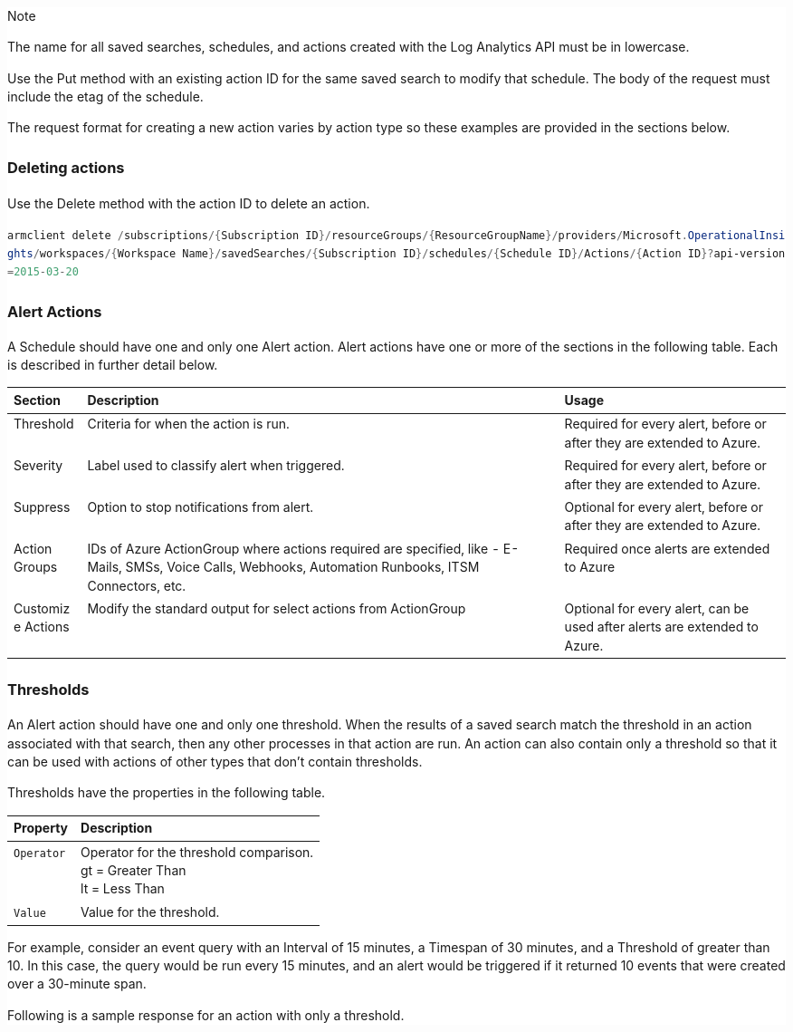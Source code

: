 > [!NOTE]
> The name for all saved searches, schedules, and actions created with the Log Analytics API must be in lowercase.

Use the Put method with an existing action ID for the same saved search to modify that schedule.  The body of the request must include the etag of the schedule.

The request format for creating a new action varies by action type so these examples are provided in the sections below.

### Deleting actions

Use the Delete method with the action ID to delete an action.

```powershell
armclient delete /subscriptions/{Subscription ID}/resourceGroups/{ResourceGroupName}/providers/Microsoft.OperationalInsights/workspaces/{Workspace Name}/savedSearches/{Subscription ID}/schedules/{Schedule ID}/Actions/{Action ID}?api-version=2015-03-20
```

### Alert Actions
A Schedule should have one and only one Alert action.  Alert actions have one or more of the sections in the following table.  Each is described in further detail below.

| Section | Description | Usage |
|:--- |:--- |:--- |
| Threshold |Criteria for when the action is run.| Required for every alert, before or after they are extended to Azure. |
| Severity |Label used to classify alert when triggered.| Required for every alert, before or after they are extended to Azure. |
| Suppress |Option to stop notifications from alert. | Optional for every alert, before or after they are extended to Azure. |
| Action Groups |IDs of Azure ActionGroup where actions required are specified, like - E-Mails, SMSs, Voice Calls, Webhooks, Automation Runbooks, ITSM Connectors, etc.| Required once alerts are extended to Azure|
| Customize Actions|Modify the standard output for select actions from ActionGroup| Optional for every alert, can be used after alerts are extended to Azure. |

### Thresholds
An Alert action should have one and only one threshold.  When the results of a saved search match the threshold in an action associated with that search, then any other processes in that action are run.  An action can also contain only a threshold so that it can be used with actions of other types that don’t contain thresholds.

Thresholds have the properties in the following table.

| Property | Description |
|:--- |:--- |
| `Operator` |Operator for the threshold comparison. <br> gt = Greater Than <br> lt = Less Than |
| `Value` |Value for the threshold. |

For example, consider an event query with an Interval of 15 minutes, a Timespan of 30 minutes, and a Threshold of greater than 10. In this case, the query would be run every 15 minutes, and an alert would be triggered if it returned 10 events that were created over a 30-minute span.

Following is a sample response for an action with only a threshold.  
